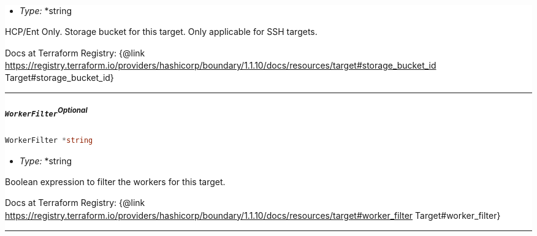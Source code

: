 - *Type:* *string

HCP/Ent Only. Storage bucket for this target. Only applicable for SSH targets.

Docs at Terraform Registry: {@link https://registry.terraform.io/providers/hashicorp/boundary/1.1.10/docs/resources/target#storage_bucket_id Target#storage_bucket_id}

---

##### `WorkerFilter`<sup>Optional</sup> <a name="WorkerFilter" id="@cdktf/provider-boundary.target.TargetConfig.property.workerFilter"></a>

```go
WorkerFilter *string
```

- *Type:* *string

Boolean expression to filter the workers for this target.

Docs at Terraform Registry: {@link https://registry.terraform.io/providers/hashicorp/boundary/1.1.10/docs/resources/target#worker_filter Target#worker_filter}

---



